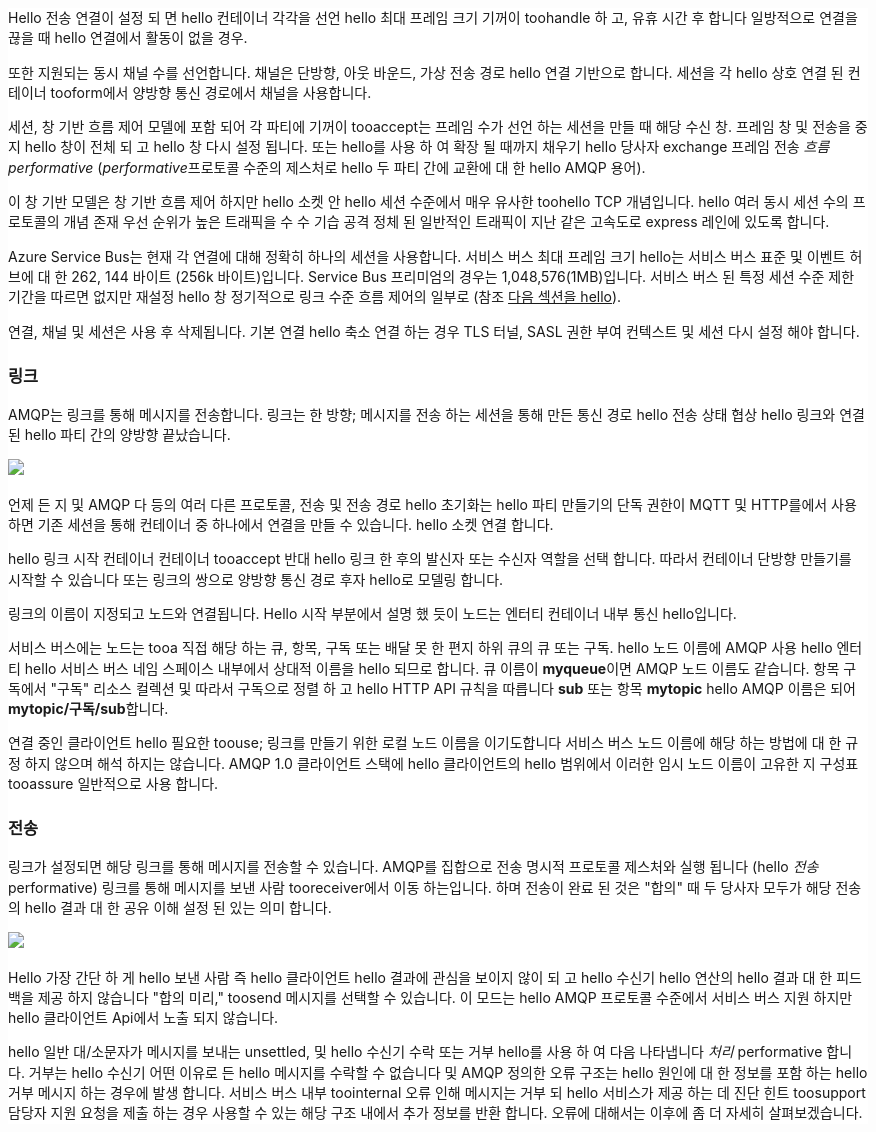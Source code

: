 Hello 전송 연결이 설정 되 면 hello 컨테이너 각각을 선언 hello 최대 프레임 크기 기꺼이 toohandle 하 고, 유휴 시간 후 합니다 일방적으로 연결을 끊을 때 hello 연결에서 활동이 없을 경우.

또한 지원되는 동시 채널 수를 선언합니다. 채널은 단방향, 아웃 바운드, 가상 전송 경로 hello 연결 기반으로 합니다. 세션을 각 hello 상호 연결 된 컨테이너 tooform에서 양방향 통신 경로에서 채널을 사용합니다.

세션, 창 기반 흐름 제어 모델에 포함 되어 각 파티에 기꺼이 tooaccept는 프레임 수가 선언 하는 세션을 만들 때 해당 수신 창. 프레임 창 및 전송을 중지 hello 창이 전체 되 고 hello 창 다시 설정 됩니다. 또는 hello를 사용 하 여 확장 될 때까지 채우기 hello 당사자 exchange 프레임 전송 *흐름 performative* (*performative*프로토콜 수준의 제스처로 hello 두 파티 간에 교환에 대 한 hello AMQP 용어).

이 창 기반 모델은 창 기반 흐름 제어 하지만 hello 소켓 안 hello 세션 수준에서 매우 유사한 toohello TCP 개념입니다. hello 여러 동시 세션 수의 프로토콜의 개념 존재 우선 순위가 높은 트래픽을 수 수 기습 공격 정체 된 일반적인 트래픽이 지난 같은 고속도로 express 레인에 있도록 합니다.

Azure Service Bus는 현재 각 연결에 대해 정확히 하나의 세션을 사용합니다. 서비스 버스 최대 프레임 크기 hello는 서비스 버스 표준 및 이벤트 허브에 대 한 262, 144 바이트 (256k 바이트)입니다. Service Bus 프리미엄의 경우는 1,048,576(1MB)입니다. 서비스 버스 된 특정 세션 수준 제한 기간을 따르면 없지만 재설정 hello 창 정기적으로 링크 수준 흐름 제어의 일부로 (참조 [다음 섹션을 hello](#links)).

연결, 채널 및 세션은 사용 후 삭제됩니다. 기본 연결 hello 축소 연결 하는 경우 TLS 터널, SASL 권한 부여 컨텍스트 및 세션 다시 설정 해야 합니다.

### 링크

AMQP는 링크를 통해 메시지를 전송합니다. 링크는 한 방향; 메시지를 전송 하는 세션을 통해 만든 통신 경로 hello 전송 상태 협상 hello 링크와 연결 된 hello 파티 간의 양방향 끝났습니다.

![][2]

언제 든 지 및 AMQP 다 등의 여러 다른 프로토콜, 전송 및 전송 경로 hello 초기화는 hello 파티 만들기의 단독 권한이 MQTT 및 HTTP를에서 사용 하면 기존 세션을 통해 컨테이너 중 하나에서 연결을 만들 수 있습니다. hello 소켓 연결 합니다.

hello 링크 시작 컨테이너 컨테이너 tooaccept 반대 hello 링크 한 후의 발신자 또는 수신자 역할을 선택 합니다. 따라서 컨테이너 단방향 만들기를 시작할 수 있습니다 또는 링크의 쌍으로 양방향 통신 경로 후자 hello로 모델링 합니다.

링크의 이름이 지정되고 노드와 연결됩니다. Hello 시작 부분에서 설명 했 듯이 노드는 엔터티 컨테이너 내부 통신 hello입니다.

서비스 버스에는 노드는 tooa 직접 해당 하는 큐, 항목, 구독 또는 배달 못 한 편지 하위 큐의 큐 또는 구독. hello 노드 이름에 AMQP 사용 hello 엔터티 hello 서비스 버스 네임 스페이스 내부에서 상대적 이름을 hello 되므로 합니다. 큐 이름이 **myqueue**이면 AMQP 노드 이름도 같습니다. 항목 구독에서 "구독" 리소스 컬렉션 및 따라서 구독으로 정렬 하 고 hello HTTP API 규칙을 따릅니다 **sub** 또는 항목 **mytopic** hello AMQP 이름은 되어**mytopic/구독/sub**합니다.

연결 중인 클라이언트 hello 필요한 toouse; 링크를 만들기 위한 로컬 노드 이름을 이기도합니다 서비스 버스 노드 이름에 해당 하는 방법에 대 한 규정 하지 않으며 해석 하지는 않습니다. AMQP 1.0 클라이언트 스택에 hello 클라이언트의 hello 범위에서 이러한 임시 노드 이름이 고유한 지 구성표 tooassure 일반적으로 사용 합니다.

### 전송

링크가 설정되면 해당 링크를 통해 메시지를 전송할 수 있습니다. AMQP를 집합으로 전송 명시적 프로토콜 제스처와 실행 됩니다 (hello *전송* performative) 링크를 통해 메시지를 보낸 사람 tooreceiver에서 이동 하는입니다. 하며 전송이 완료 된 것은 "합의" 때 두 당사자 모두가 해당 전송의 hello 결과 대 한 공유 이해 설정 된 있는 의미 합니다.

![][3]

Hello 가장 간단 하 게 hello 보낸 사람 즉 hello 클라이언트 hello 결과에 관심을 보이지 않이 되 고 hello 수신기 hello 연산의 hello 결과 대 한 피드백을 제공 하지 않습니다 "합의 미리," toosend 메시지를 선택할 수 있습니다. 이 모드는 hello AMQP 프로토콜 수준에서 서비스 버스 지원 하지만 hello 클라이언트 Api에서 노출 되지 않습니다.

hello 일반 대/소문자가 메시지를 보내는 unsettled, 및 hello 수신기 수락 또는 거부 hello를 사용 하 여 다음 나타냅니다 *처리* performative 합니다. 거부는 hello 수신기 어떤 이유로 든 hello 메시지를 수락할 수 없습니다 및 AMQP 정의한 오류 구조는 hello 원인에 대 한 정보를 포함 하는 hello 거부 메시지 하는 경우에 발생 합니다. 서비스 버스 내부 toointernal 오류 인해 메시지는 거부 되 hello 서비스가 제공 하는 데 진단 힌트 toosupport 담당자 지원 요청을 제출 하는 경우 사용할 수 있는 해당 구조 내에서 추가 정보를 반환 합니다. 오류에 대해서는 이후에 좀 더 자세히 살펴보겠습니다.


[this video course]: https://www.youtube.com/playlist?list=PLmE4bZU0qx-wAP02i0I7PJWvDWoCytEjD
[1]: ./media/service-bus-amqp-protocol-guide/amqp1.png
[2]: ./media/service-bus-amqp-protocol-guide/amqp2.png
[3]: ./media/service-bus-amqp-protocol-guide/amqp3.png
[4]: ./media/service-bus-amqp-protocol-guide/amqp4.png
[Service Bus AMQP 개요]: service-bus-amqp-overview.md
[Service Bus 분할 큐 및 토픽에 대한 AMQP 1.0 지원]: service-bus-partitioned-queues-and-topics-amqp-overview.md
[Windows Server용 Service Bus의 AMQP]: https://msdn.microsoft.com/library/dn574799.aspx